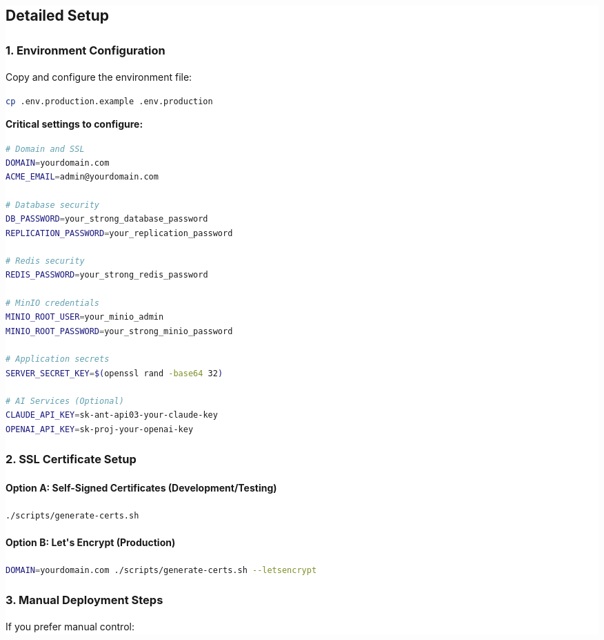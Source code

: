 ## Detailed Setup

### 1. Environment Configuration

Copy and configure the environment file:

```bash
cp .env.production.example .env.production
```

**Critical settings to configure:**

```bash
# Domain and SSL
DOMAIN=yourdomain.com
ACME_EMAIL=admin@yourdomain.com

# Database security
DB_PASSWORD=your_strong_database_password
REPLICATION_PASSWORD=your_replication_password

# Redis security
REDIS_PASSWORD=your_strong_redis_password

# MinIO credentials
MINIO_ROOT_USER=your_minio_admin
MINIO_ROOT_PASSWORD=your_strong_minio_password

# Application secrets
SERVER_SECRET_KEY=$(openssl rand -base64 32)

# AI Services (Optional)
CLAUDE_API_KEY=sk-ant-api03-your-claude-key
OPENAI_API_KEY=sk-proj-your-openai-key
```

### 2. SSL Certificate Setup

#### Option A: Self-Signed Certificates (Development/Testing)

```bash
./scripts/generate-certs.sh
```

#### Option B: Let's Encrypt (Production)

```bash
DOMAIN=yourdomain.com ./scripts/generate-certs.sh --letsencrypt
```

### 3. Manual Deployment Steps

If you prefer manual control:
